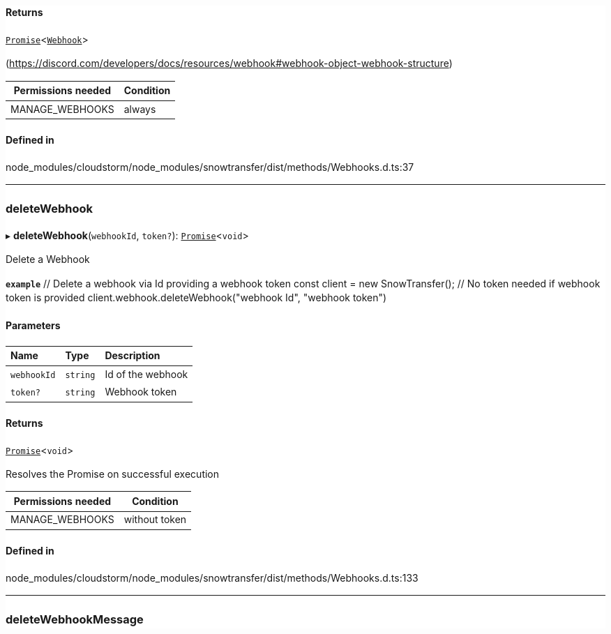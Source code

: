 #### Returns

[`Promise`]( https://developer.mozilla.org/en-US/docs/Web/JavaScript/Reference/Global_Objects/Promise )<[`Webhook`](../modules/internal_.md#webhook)\>

(https://discord.com/developers/docs/resources/webhook#webhook-object-webhook-structure)

| Permissions needed | Condition |
|--------------------|-----------|
| MANAGE_WEBHOOKS    | always    |

#### Defined in

node_modules/cloudstorm/node_modules/snowtransfer/dist/methods/Webhooks.d.ts:37

___

### deleteWebhook

▸ **deleteWebhook**(`webhookId`, `token?`): [`Promise`]( https://developer.mozilla.org/en-US/docs/Web/JavaScript/Reference/Global_Objects/Promise )<`void`\>

Delete a Webhook

**`example`**
// Delete a webhook via Id providing a webhook token
const client = new SnowTransfer(); // No token needed if webhook token is provided
client.webhook.deleteWebhook("webhook Id", "webhook token")

#### Parameters

| Name | Type | Description |
| :------ | :------ | :------ |
| `webhookId` | `string` | Id of the webhook |
| `token?` | `string` | Webhook token |

#### Returns

[`Promise`]( https://developer.mozilla.org/en-US/docs/Web/JavaScript/Reference/Global_Objects/Promise )<`void`\>

Resolves the Promise on successful execution

| Permissions needed | Condition     |
|--------------------|---------------|
| MANAGE_WEBHOOKS    | without token |

#### Defined in

node_modules/cloudstorm/node_modules/snowtransfer/dist/methods/Webhooks.d.ts:133

___

### deleteWebhookMessage
